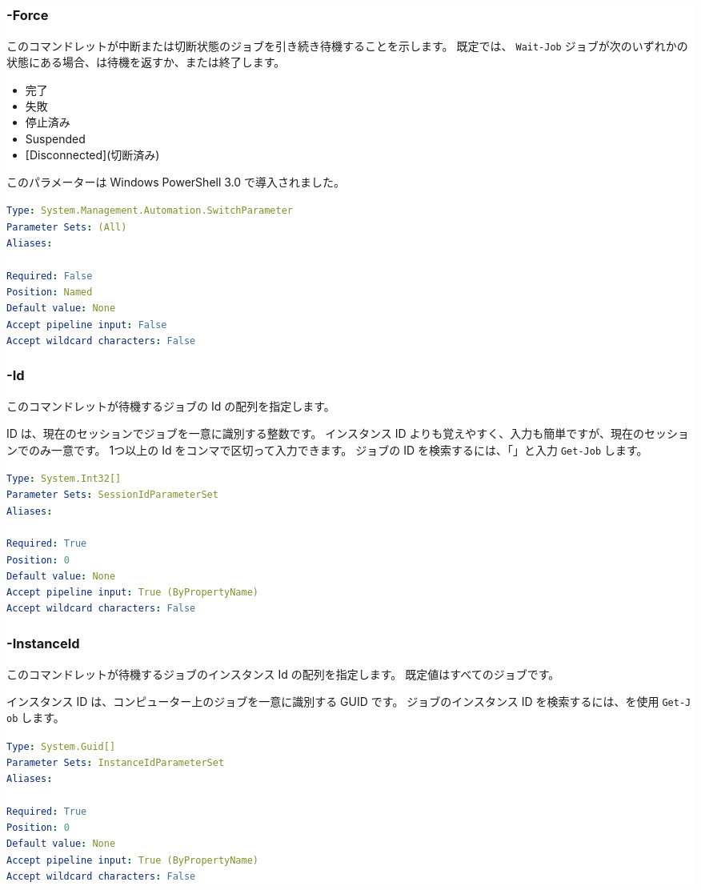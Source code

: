 ### -Force

このコマンドレットが中断または切断状態のジョブを引き続き待機することを示します。 既定では、 `Wait-Job` ジョブが次のいずれかの状態にある場合、は待機を返すか、または終了します。

- 完了
- 失敗
- 停止済み
- Suspended
- [Disconnected]\(切断済み\)

このパラメーターは Windows PowerShell 3.0 で導入されました。

```yaml
Type: System.Management.Automation.SwitchParameter
Parameter Sets: (All)
Aliases:

Required: False
Position: Named
Default value: None
Accept pipeline input: False
Accept wildcard characters: False
```

### -Id

このコマンドレットが待機するジョブの Id の配列を指定します。

ID は、現在のセッションでジョブを一意に識別する整数です。 インスタンス ID よりも覚えやすく、入力も簡単ですが、現在のセッションでのみ一意です。 1つ以上の Id をコンマで区切って入力できます。 ジョブの ID を検索するには、「」と入力 `Get-Job` します。

```yaml
Type: System.Int32[]
Parameter Sets: SessionIdParameterSet
Aliases:

Required: True
Position: 0
Default value: None
Accept pipeline input: True (ByPropertyName)
Accept wildcard characters: False
```

### -InstanceId

このコマンドレットが待機するジョブのインスタンス Id の配列を指定します。 既定値はすべてのジョブです。

インスタンス ID は、コンピューター上のジョブを一意に識別する GUID です。 ジョブのインスタンス ID を検索するには、を使用 `Get-Job` します。

```yaml
Type: System.Guid[]
Parameter Sets: InstanceIdParameterSet
Aliases:

Required: True
Position: 0
Default value: None
Accept pipeline input: True (ByPropertyName)
Accept wildcard characters: False
```
